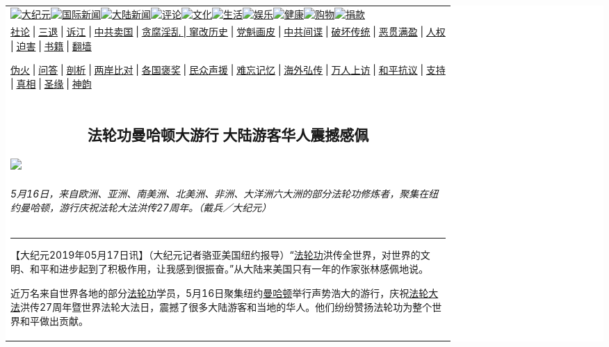 <a name="1" id="1" target="_blank"></a><span id="1"></span>
<table border="0"><tr><td colspan="2" VALIGN=TOP><a href="https://github.com/asdfghy6/djy/blob/master/gb/nsc413.md#1"><img src="https://raw.githubusercontent.com/asdfghy6/1/master/t/djy/1.jpg" title="大纪元"></a><a href="https://github.com/asdfghy6/djy/blob/master/gb/n24hr.md#1"><img src="https://raw.githubusercontent.com/asdfghy6/1/master/t/djy/3.jpg" title="国际新闻"></a><a href="https://github.com/asdfghy6/djy/blob/master/gb/nsc413.md#1"><img src="https://raw.githubusercontent.com/asdfghy6/1/master/t/djy/4.jpg" title="大陆新闻"></a><a href="https://github.com/asdfghy6/djy/blob/master/gb/news392.md#1"><img src="https://raw.githubusercontent.com/asdfghy6/1/master/t/djy/5.jpg" title="评论"></a><a href="https://github.com/asdfghy6/djy/blob/master/gb/news2007.md#1"><img src="https://raw.githubusercontent.com/asdfghy6/1/master/t/djy/6.jpg" title="文化"></a><a href="https://github.com/asdfghy6/djy/blob/master/gb/news2008.md#1"><img src="https://raw.githubusercontent.com/asdfghy6/1/master/t/djy/7.jpg" title="生活"></a><a href="https://github.com/asdfghy6/djy/blob/master/gb/ncyule.md#1"><img src="https://raw.githubusercontent.com/asdfghy6/1/master/t/djy/8.jpg" title="娱乐"></a><a href="https://github.com/asdfghy6/djy/blob/master/gb/nsc1002.md#1"><img src="https://raw.githubusercontent.com/asdfghy6/1/master/t/djy/9.jpg" title="健康"><a href="https://www.youlucky.com"><img src="https://raw.githubusercontent.com/asdfghy6/1/master/t/djy/10.jpg" title="购物"></a><a href="https://www.supportepoch.org/donation?utm_medium=epochtimes&utm_source=referral&utm_campaign=donate_button_djyhomepage"><img src="https://raw.githubusercontent.com/asdfghy6/1/master/t/djy/12.jpg" title="捐款"></a></td></tr>
<tr><td colspan="2" VALIGN=TOP><a target="_blank" href="https://git.io/fjCRf">社论</a> | <a target="_blank" href="https://github.com/asdfghy6/djy/blob/master/gb/nf5657.md#1">三退</a> | <a target="_blank" href="https://github.com/asdfghy6/djy/blob/master/gb/nf6123.md#1">诉江</a> | <a target="_blank" href="https://github.com/asdfghy6/djy/blob/master/gb/nf1176117.md#1">中共卖国</a> | <a target="_blank" href="https://github.com/asdfghy6/djy/blob/master/gb/nf5773.md#1">贪腐淫乱 | <a target="_blank" href="https://github.com/asdfghy6/djy/blob/master/gb/nf1176115.md#1">窜改历史</a> | <a target="_blank" href="https://github.com/asdfghy6/djy/blob/master/gb/nf1176107.md#1">党魁画皮</a> | <a target="_blank" href="https://github.com/asdfghy6/djy/blob/master/gb/nf1320400.md#1">中共间谍</a> | <a target="_blank" href="https://github.com/asdfghy6/djy/blob/master/gb/nf1176114.md#1">破坏传统</a> | <a target="_blank" href="https://github.com/asdfghy6/djy/blob/master/gb/nf5287.md#1">恶贯满盈</a> | <a target="_blank" href="https://github.com/asdfghy6/djy/blob/master/gb/ncid278.md#1">人权</a> | <a target="_blank" href="https://github.com/asdfghy6/djy/blob/master/gb/nf1176111.md#1">迫害</a> | <a target="_blank" href="https://github.com/asdfghy6/djy/blob/master/gb/nf1235328.md#1">书籍</a> | <a target="_blank" href="https://github.com/asdfghy6/fq/blob/master/README.md?zsrh#1">翻墙</a></p><p><a target="_blank" href="https://github.com/asdfghy6/djy/blob/master/gb/nf5562.md#1">伪火</a> | <a target="_blank" href="https://github.com/asdfghy6/djy/blob/master/gb/nf4378.md#1">问答</a> | <a target="_blank" href="https://github.com/asdfghy6/djy/blob/master/gb/nf5792.md#1">剖析</a> | <a target="_blank" href="https://github.com/asdfghy6/djy/blob/master/gb/nf5735.md#1">两岸比对</a> | <a target="_blank" href="https://github.com/asdfghy6/djy/blob/master/gb/nf6119.md#1">各国褒奖</a> | <a target="_blank" href="https://github.com/asdfghy6/djy/blob/master/gb/nf6120.md#1">民众声援</a> | <a target="_blank" href="https://github.com/asdfghy6/djy/blob/master/gb/nf1188594.md#1">难忘记忆</a> | <a target="_blank" href="https://github.com/asdfghy6/djy/blob/master/gb/nf3180.md#1">海外弘传</a> | <a target="_blank" href="https://github.com/asdfghy6/djy/blob/master/gb/nf5410.md#1">万人上访</a> | <a target="_blank" href="https://github.com/asdfghy6/ntdtv/blob/master/gb/prog1530_1.md#1">和平抗议</a> | <a target="_blank" href="https://github.com/asdfghy6/djy/blob/master/gb/nf4386.md#1">支持</a> | <a target="_blank" href="https://github.com/asdfghy6/djy/blob/master/gb/nf4389.md#1">真相</a> | <a target="_blank" href="https://github.com/asdfghy6/djy/blob/master/gb/nf5790.md#1">圣缘</a> | <a target="_blank" href="https://github.com/asdfghy6/djy/blob/master/gb/nf4786.md#1">神韵</a></td></tr>
<tr><td VALIGN=TOP width="626"><h2 align=center>法轮功曼哈顿大游行 大陆游客华人震撼感佩</h2>
<img src="http://i.epochtimes.com/assets/uploads/2019/05/1905161529351973-600x400.jpg" />
<h6>5月16日，来自欧洲、亚洲、南美洲、北美洲、非洲、大洋洲六大洲的部分法轮功修炼者，聚集在纽约曼哈顿，游行庆祝法轮大法洪传27周年。（戴兵／大纪元）
</h6>
<hr>
<p>【大纪元2019年05月17日讯】（大纪元记者骆亚美国纽约报导）“<a href="https://github.com/asdfghy6/djy/blob/master/gb/tag/%E6%B3%95%E8%BD%AE%E5%8A%9F.md">法轮功</a>洪传全世界，对世界的文明、和平和进步起到了积极作用，让我感到很振奋。”从大陆来美国只有一年的作家张林感佩地说。</p>
<p>近万名来自世界各地的部分<a href="https://github.com/asdfghy6/djy/blob/master/gb/tag/%E6%B3%95%E8%BD%AE%E5%8A%9F.md">法轮功</a>学员，5月16日聚集纽约<a href="https://github.com/asdfghy6/djy/blob/master/gb/tag/%E6%9B%BC%E5%93%88%E9%A1%BF.md">曼哈顿</a>举行声势浩大的游行，庆祝<a href="https://github.com/asdfghy6/djy/blob/master/gb/tag/%E6%B3%95%E8%BD%AE%E5%A4%A7%E6%B3%95.md">法轮大法</a>洪传27周年暨世界法轮大法日，震撼了很多大陆游客和当地的华人。他们纷纷赞扬法轮功为整个世界和平做出贡献。</p>